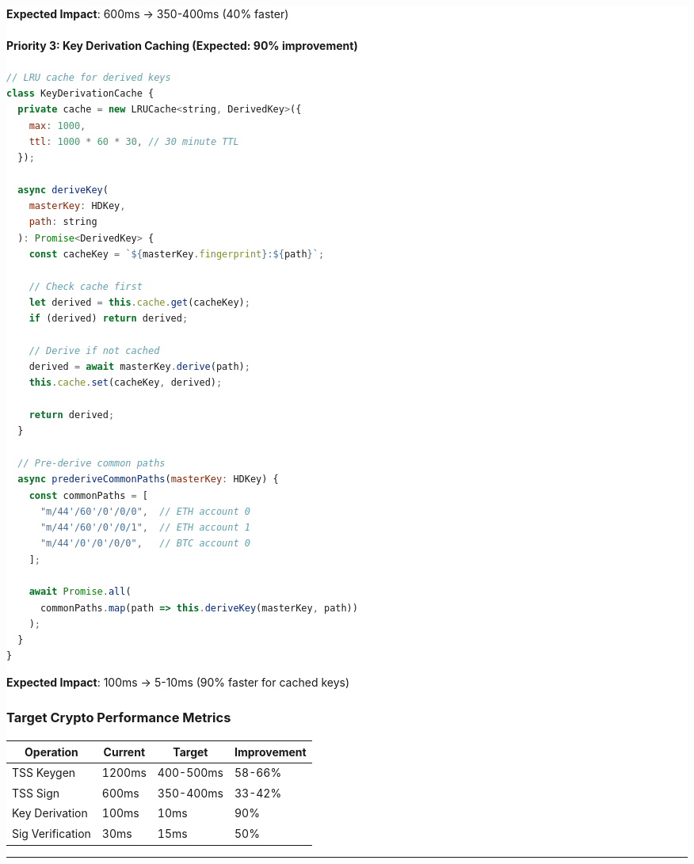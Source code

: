 **Expected Impact**: 600ms → 350-400ms (40% faster)

#### Priority 3: Key Derivation Caching (Expected: 90% improvement)
```javascript
// LRU cache for derived keys
class KeyDerivationCache {
  private cache = new LRUCache<string, DerivedKey>({
    max: 1000,
    ttl: 1000 * 60 * 30, // 30 minute TTL
  });

  async deriveKey(
    masterKey: HDKey,
    path: string
  ): Promise<DerivedKey> {
    const cacheKey = `${masterKey.fingerprint}:${path}`;

    // Check cache first
    let derived = this.cache.get(cacheKey);
    if (derived) return derived;

    // Derive if not cached
    derived = await masterKey.derive(path);
    this.cache.set(cacheKey, derived);

    return derived;
  }

  // Pre-derive common paths
  async prederiveCommonPaths(masterKey: HDKey) {
    const commonPaths = [
      "m/44'/60'/0'/0/0",  // ETH account 0
      "m/44'/60'/0'/0/1",  // ETH account 1
      "m/44'/0'/0'/0/0",   // BTC account 0
    ];

    await Promise.all(
      commonPaths.map(path => this.deriveKey(masterKey, path))
    );
  }
}
```

**Expected Impact**: 100ms → 5-10ms (90% faster for cached keys)

### Target Crypto Performance Metrics

| Operation | Current | Target | Improvement |
|-----------|---------|--------|-------------|
| TSS Keygen | 1200ms | 400-500ms | 58-66% |
| TSS Sign | 600ms | 350-400ms | 33-42% |
| Key Derivation | 100ms | 10ms | 90% |
| Sig Verification | 30ms | 15ms | 50% |

---